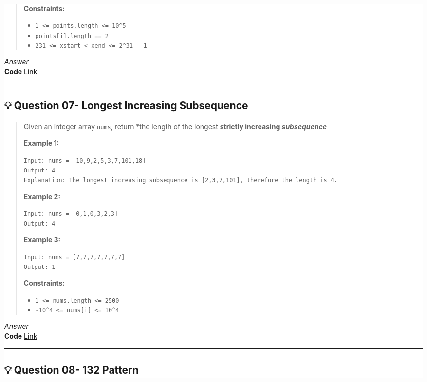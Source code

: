>
> **Constraints:**
>
> - `1 <= points.length <= 10^5`
> - `points[i].length == 2`
> - `231 <= xstart < xend <= 2^31 - 1`

*Answer*<br>
**Code** [Link](https://github.com/Srijana1425/24june_Assignments/blob/main/Searching%20and%20Sorting%20Assignment%2018/ans6.js)
*********************************************************************************************************************************************



## 💡 Question 07- Longest Increasing Subsequence

> Given an integer array `nums`, return \*the length of the longest **strictly increasing _subsequence_**
>
> **Example 1:**
>
> ```
> Input: nums = [10,9,2,5,3,7,101,18]
> Output: 4
> Explanation: The longest increasing subsequence is [2,3,7,101], therefore the length is 4.
> ```
>
> **Example 2:**
>
> ```
> Input: nums = [0,1,0,3,2,3]
> Output: 4
> ```
>
> **Example 3:**
>
> ```
> Input: nums = [7,7,7,7,7,7,7]
> Output: 1
> ```
>
> **Constraints:**
>
> - `1 <= nums.length <= 2500`
> - `-10^4 <= nums[i] <= 10^4`

*Answer*<br>
**Code** [Link](https://github.com/Srijana1425/24june_Assignments/blob/main/Searching%20and%20Sorting%20Assignment%2018/ans7.js)
*********************************************************************************************************************************************



## 💡 Question 08- 132 Pattern
